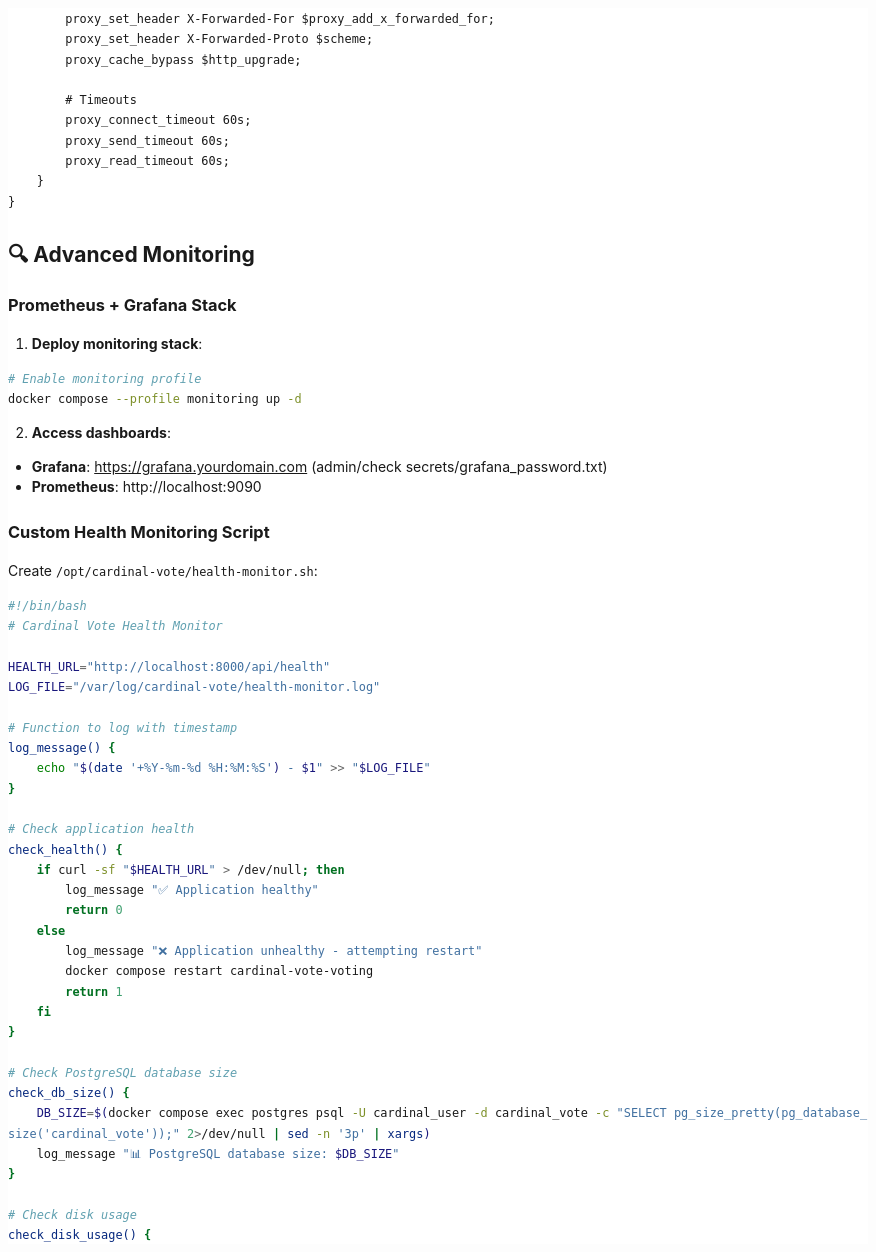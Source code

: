 ```nginx
        proxy_set_header X-Forwarded-For $proxy_add_x_forwarded_for;
        proxy_set_header X-Forwarded-Proto $scheme;
        proxy_cache_bypass $http_upgrade;

        # Timeouts
        proxy_connect_timeout 60s;
        proxy_send_timeout 60s;
        proxy_read_timeout 60s;
    }
}
```

## 🔍 Advanced Monitoring

### Prometheus + Grafana Stack

1. **Deploy monitoring stack**:

```bash
# Enable monitoring profile
docker compose --profile monitoring up -d
```

2. **Access dashboards**:

- **Grafana**: https://grafana.yourdomain.com (admin/check secrets/grafana_password.txt)
- **Prometheus**: http://localhost:9090

### Custom Health Monitoring Script

Create `/opt/cardinal-vote/health-monitor.sh`:

```bash
#!/bin/bash
# Cardinal Vote Health Monitor

HEALTH_URL="http://localhost:8000/api/health"
LOG_FILE="/var/log/cardinal-vote/health-monitor.log"

# Function to log with timestamp
log_message() {
    echo "$(date '+%Y-%m-%d %H:%M:%S') - $1" >> "$LOG_FILE"
}

# Check application health
check_health() {
    if curl -sf "$HEALTH_URL" > /dev/null; then
        log_message "✅ Application healthy"
        return 0
    else
        log_message "❌ Application unhealthy - attempting restart"
        docker compose restart cardinal-vote-voting
        return 1
    fi
}

# Check PostgreSQL database size
check_db_size() {
    DB_SIZE=$(docker compose exec postgres psql -U cardinal_user -d cardinal_vote -c "SELECT pg_size_pretty(pg_database_size('cardinal_vote'));" 2>/dev/null | sed -n '3p' | xargs)
    log_message "📊 PostgreSQL database size: $DB_SIZE"
}

# Check disk usage
check_disk_usage() {
```